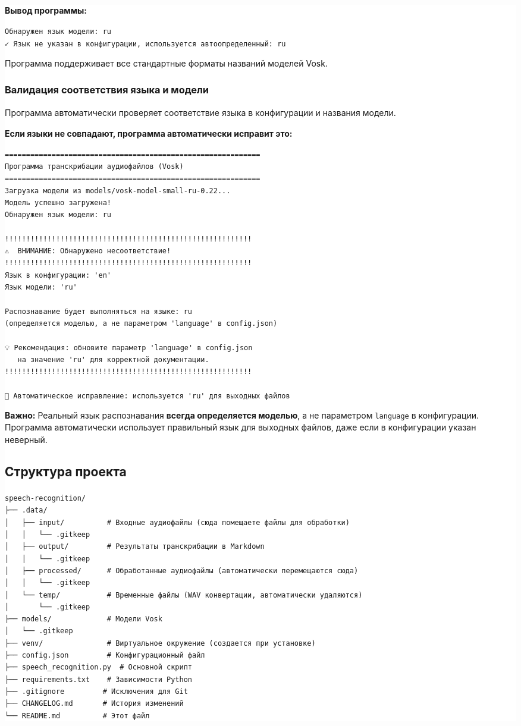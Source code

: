 **Вывод программы:**
```
Обнаружен язык модели: ru
✓ Язык не указан в конфигурации, используется автоопределенный: ru
```

Программа поддерживает все стандартные форматы названий моделей Vosk.

### Валидация соответствия языка и модели

Программа автоматически проверяет соответствие языка в конфигурации и названия модели.

**Если языки не совпадают, программа автоматически исправит это:**

```
============================================================
Программа транскрибации аудиофайлов (Vosk)
============================================================
Загрузка модели из models/vosk-model-small-ru-0.22...
Модель успешно загружена!
Обнаружен язык модели: ru

!!!!!!!!!!!!!!!!!!!!!!!!!!!!!!!!!!!!!!!!!!!!!!!!!!!!!!!!!!
⚠️  ВНИМАНИЕ: Обнаружено несоответствие!
!!!!!!!!!!!!!!!!!!!!!!!!!!!!!!!!!!!!!!!!!!!!!!!!!!!!!!!!!!
Язык в конфигурации: 'en'
Язык модели: 'ru'

Распознавание будет выполняться на языке: ru
(определяется моделью, а не параметром 'language' в config.json)

💡 Рекомендация: обновите параметр 'language' в config.json
   на значение 'ru' для корректной документации.
!!!!!!!!!!!!!!!!!!!!!!!!!!!!!!!!!!!!!!!!!!!!!!!!!!!!!!!!!!

🔧 Автоматическое исправление: используется 'ru' для выходных файлов
```

**Важно:** Реальный язык распознавания **всегда определяется моделью**, а не параметром `language` в конфигурации. Программа автоматически использует правильный язык для выходных файлов, даже если в конфигурации указан неверный.

## Структура проекта

```
speech-recognition/
├── .data/
│   ├── input/          # Входные аудиофайлы (сюда помещаете файлы для обработки)
│   │   └── .gitkeep
│   ├── output/         # Результаты транскрибации в Markdown
│   │   └── .gitkeep
│   ├── processed/      # Обработанные аудиофайлы (автоматически перемещаются сюда)
│   │   └── .gitkeep
│   └── temp/           # Временные файлы (WAV конвертации, автоматически удаляются)
│       └── .gitkeep
├── models/             # Модели Vosk
│   └── .gitkeep
├── venv/               # Виртуальное окружение (создается при установке)
├── config.json         # Конфигурационный файл
├── speech_recognition.py  # Основной скрипт
├── requirements.txt    # Зависимости Python
├── .gitignore         # Исключения для Git
├── CHANGELOG.md       # История изменений
└── README.md          # Этот файл
```
